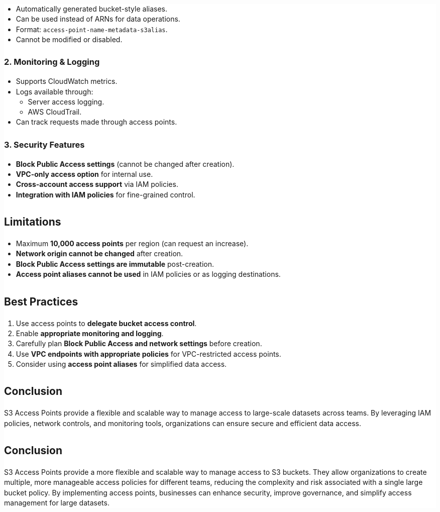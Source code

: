 - Automatically generated bucket-style aliases.
- Can be used instead of ARNs for data operations.
- Format: `access-point-name-metadata-s3alias`.
- Cannot be modified or disabled.

### 2. Monitoring & Logging

- Supports CloudWatch metrics.
- Logs available through:
  - Server access logging.
  - AWS CloudTrail.
- Can track requests made through access points.

### 3. Security Features

- **Block Public Access settings** (cannot be changed after creation).
- **VPC-only access option** for internal use.
- **Cross-account access support** via IAM policies.
- **Integration with IAM policies** for fine-grained control.

## Limitations

- Maximum **10,000 access points** per region (can request an increase).
- **Network origin cannot be changed** after creation.
- **Block Public Access settings are immutable** post-creation.
- **Access point aliases cannot be used** in IAM policies or as logging destinations.

## Best Practices

1. Use access points to **delegate bucket access control**.
2. Enable **appropriate monitoring and logging**.
3. Carefully plan **Block Public Access and network settings** before creation.
4. Use **VPC endpoints with appropriate policies** for VPC-restricted access points.
5. Consider using **access point aliases** for simplified data access.

## Conclusion

S3 Access Points provide a flexible and scalable way to manage access to large-scale datasets across teams. By leveraging IAM policies, network controls, and monitoring tools, organizations can ensure secure and efficient data access.

## Conclusion

S3 Access Points provide a more flexible and scalable way to manage access to S3 buckets. They allow organizations to create multiple, more manageable access policies for different teams, reducing the complexity and risk associated with a single large bucket policy. By implementing access points, businesses can enhance security, improve governance, and simplify access management for large datasets.
